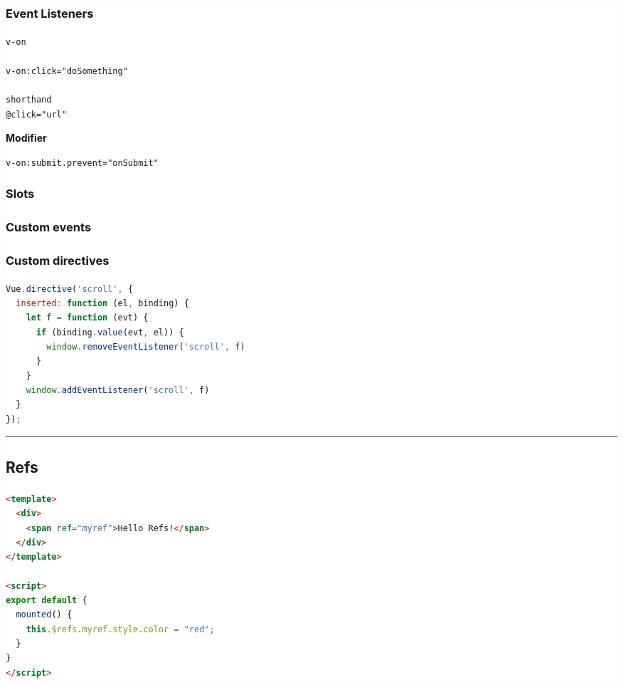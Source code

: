
### Event Listeners

```html
v-on

v-on:click="doSomething"

shorthand
@click="url"
```

**Modifier**
```html
v-on:submit.prevent="onSubmit"
```

### Slots



### Custom events



### Custom directives

```js
Vue.directive('scroll', {
  inserted: function (el, binding) {
    let f = function (evt) {
      if (binding.value(evt, el)) {
        window.removeEventListener('scroll', f)
      }
    }
    window.addEventListener('scroll', f)
  }
});
```


</section>

---

<section>

## Refs
```html
<template>
  <div>
    <span ref="myref">Hello Refs!</span>
  </div>
</template>

<script>
export default {
  mounted() {
    this.$refs.myref.style.color = "red";
  }
}
</script>
```
